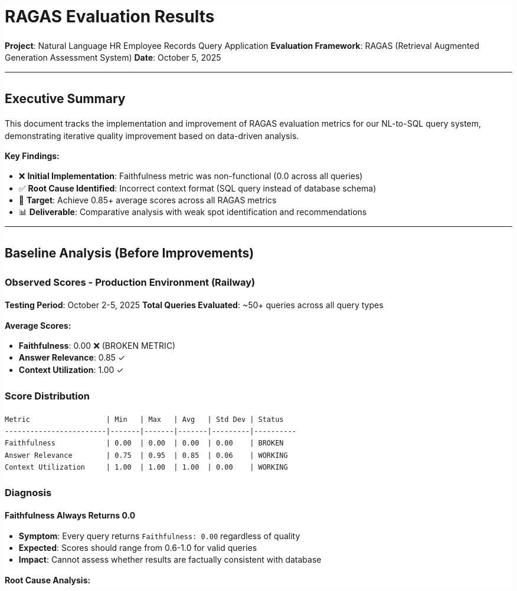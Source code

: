 # RAGAS Evaluation Results

**Project**: Natural Language HR Employee Records Query Application
**Evaluation Framework**: RAGAS (Retrieval Augmented Generation Assessment System)
**Date**: October 5, 2025

---

## Executive Summary

This document tracks the implementation and improvement of RAGAS evaluation metrics for our NL-to-SQL query system, demonstrating iterative quality improvement based on data-driven analysis.

**Key Findings:**
- ❌ **Initial Implementation**: Faithfulness metric was non-functional (0.0 across all queries)
- ✅ **Root Cause Identified**: Incorrect context format (SQL query instead of database schema)
- 🎯 **Target**: Achieve 0.85+ average scores across all RAGAS metrics
- 📊 **Deliverable**: Comparative analysis with weak spot identification and recommendations

---

## Baseline Analysis (Before Improvements)

### Observed Scores - Production Environment (Railway)

**Testing Period**: October 2-5, 2025
**Total Queries Evaluated**: ~50+ queries across all query types

**Average Scores:**
- **Faithfulness**: 0.00 ❌ (BROKEN METRIC)
- **Answer Relevance**: 0.85 ✓
- **Context Utilization**: 1.00 ✓

### Score Distribution

```
Metric                  | Min   | Max   | Avg   | Std Dev | Status
------------------------|-------|-------|-------|---------|----------
Faithfulness            | 0.00  | 0.00  | 0.00  | 0.00    | BROKEN
Answer Relevance        | 0.75  | 0.95  | 0.85  | 0.06    | WORKING
Context Utilization     | 1.00  | 1.00  | 1.00  | 0.00    | WORKING
```

### Diagnosis

**Faithfulness Always Returns 0.0**
- **Symptom**: Every query returns `Faithfulness: 0.00` regardless of quality
- **Expected**: Scores should range from 0.6-1.0 for valid queries
- **Impact**: Cannot assess whether results are factually consistent with database

**Root Cause Analysis:**
